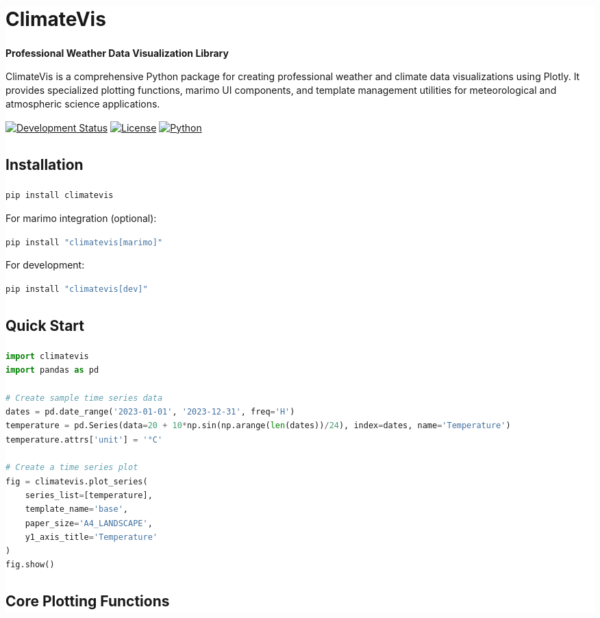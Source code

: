 # ClimateVis

**Professional Weather Data Visualization Library**

ClimateVis is a comprehensive Python package for creating professional weather and climate data visualizations using Plotly. It provides specialized plotting functions, marimo UI components, and template management utilities for meteorological and atmospheric science applications.

[![Development Status](https://img.shields.io/badge/Development%20Status-4%20--%20Beta-yellow.svg)](https://pypi.org/classifiers/)
[![License](https://img.shields.io/badge/License-Apache%202.0-blue.svg)](https://opensource.org/licenses/Apache-2.0)
[![Python](https://img.shields.io/badge/Python-3.8%2B-blue.svg)](https://www.python.org/downloads/)

## Installation

```bash
pip install climatevis
```

For marimo integration (optional):
```bash
pip install "climatevis[marimo]"
```

For development:
```bash
pip install "climatevis[dev]"
```

## Quick Start

```python
import climatevis
import pandas as pd

# Create sample time series data
dates = pd.date_range('2023-01-01', '2023-12-31', freq='H')
temperature = pd.Series(data=20 + 10*np.sin(np.arange(len(dates))/24), index=dates, name='Temperature')
temperature.attrs['unit'] = '°C'

# Create a time series plot
fig = climatevis.plot_series(
    series_list=[temperature],
    template_name='base',
    paper_size='A4_LANDSCAPE',
    y1_axis_title='Temperature'
)
fig.show()
```

## Core Plotting Functions
